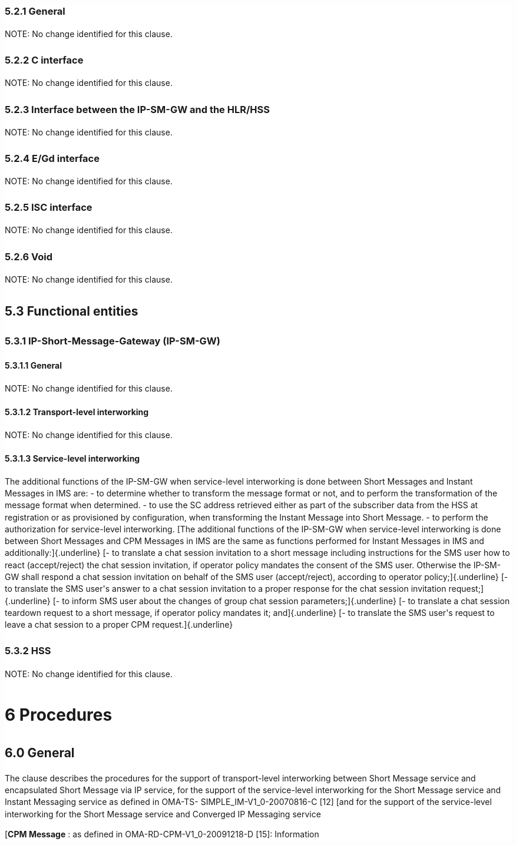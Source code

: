### 5.2.1 General
NOTE: No change identified for this clause.
### 5.2.2 C interface
NOTE: No change identified for this clause.
### 5.2.3 Interface between the IP-SM-GW and the HLR/HSS
NOTE: No change identified for this clause.
### 5.2.4 E/Gd interface
NOTE: No change identified for this clause.
### 5.2.5 ISC interface
NOTE: No change identified for this clause.
### 5.2.6 Void
NOTE: No change identified for this clause.
## 5.3 Functional entities
### 5.3.1 IP-Short-Message-Gateway (IP-SM-GW)
#### 5.3.1.1 General
NOTE: No change identified for this clause.
#### 5.3.1.2 Transport-level interworking
NOTE: No change identified for this clause.
#### 5.3.1.3 Service-level interworking
The additional functions of the IP-SM-GW when service-level interworking is
done between Short Messages and Instant Messages in IMS are:
\- to determine whether to transform the message format or not, and to perform
the transformation of the message format when determined.
\- to use the SC address retrieved either as part of the subscriber data from
the HSS at registration or as provisioned by configuration, when transforming
the Instant Message into Short Message.
\- to perform the authorization for service-level interworking.
[The additional functions of the IP-SM-GW when service-level interworking is
done between Short Messages and CPM Messages in IMS are the same as functions
performed for Instant Messages in IMS and additionally:]{.underline}
[- to translate a chat session invitation to a short message including
instructions for the SMS user how to react (accept/reject) the chat session
invitation, if operator policy mandates the consent of the SMS user. Otherwise
the IP-SM-GW shall respond a chat session invitation on behalf of the SMS user
(accept/reject), according to operator policy;]{.underline}
[- to translate the SMS user\'s answer to a chat session invitation to a
proper response for the chat session invitation request;]{.underline}
[- to inform SMS user about the changes of group chat session
parameters;]{.underline}
[- to translate a chat session teardown request to a short message, if
operator policy mandates it; and]{.underline}
[- to translate the SMS user\'s request to leave a chat session to a proper
CPM request.]{.underline}
### 5.3.2 HSS
NOTE: No change identified for this clause.
# 6 Procedures
## 6.0 General
The clause describes the procedures for the support of transport-level
interworking between Short Message service and encapsulated Short Message via
IP service, for the support of the service-level interworking for the Short
Message service and Instant Messaging service as defined in OMA-TS-
SIMPLE_IM-V1_0-20070816-C [12] [and for the support of the service-level
interworking for the Short Message service and Converged IP Messaging service

[**CPM Message** : as defined in OMA-RD-CPM-V1_0-20091218-D [15]: Information